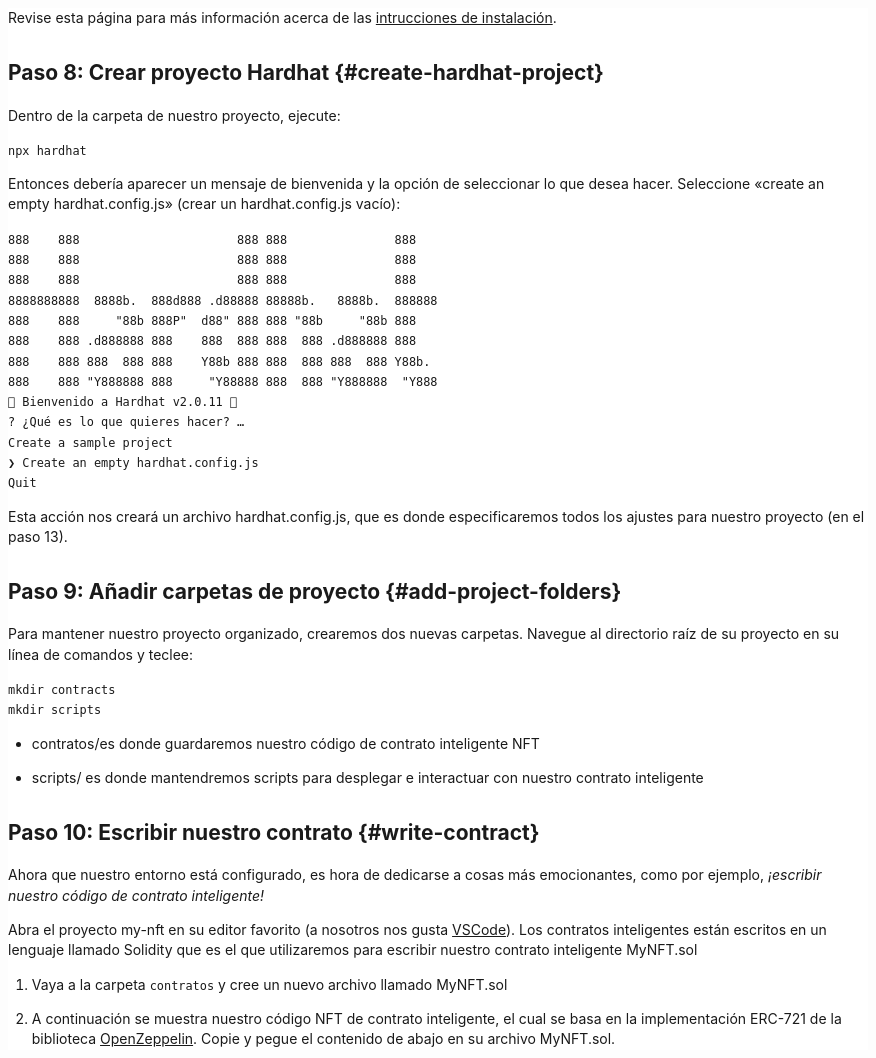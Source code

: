 Revise esta página para más información acerca de las [intrucciones de instalación](https://hardhat.org/getting-started/#overview).

## Paso 8: Crear proyecto Hardhat {#create-hardhat-project}

Dentro de la carpeta de nuestro proyecto, ejecute:

    npx hardhat

Entonces debería aparecer un mensaje de bienvenida y la opción de seleccionar lo que desea hacer. Seleccione «create an empty hardhat.config.js» (crear un hardhat.config.js vacío):

    888    888                      888 888               888
    888    888                      888 888               888
    888    888                      888 888               888
    8888888888  8888b.  888d888 .d88888 88888b.   8888b.  888888
    888    888     "88b 888P"  d88" 888 888 "88b     "88b 888
    888    888 .d888888 888    888  888 888  888 .d888888 888
    888    888 888  888 888    Y88b 888 888  888 888  888 Y88b.
    888    888 "Y888888 888     "Y88888 888  888 "Y888888  "Y888
    👷 Bienvenido a Hardhat v2.0.11 👷‍
    ? ¿Qué es lo que quieres hacer? …
    Create a sample project
    ❯ Create an empty hardhat.config.js
    Quit

Esta acción nos creará un archivo hardhat.config.js, que es donde especificaremos todos los ajustes para nuestro proyecto (en el paso 13).

## Paso 9: Añadir carpetas de proyecto {#add-project-folders}

Para mantener nuestro proyecto organizado, crearemos dos nuevas carpetas. Navegue al directorio raíz de su proyecto en su línea de comandos y teclee:

    mkdir contracts
    mkdir scripts

- contratos/es donde guardaremos nuestro código de contrato inteligente NFT

- scripts/ es donde mantendremos scripts para desplegar e interactuar con nuestro contrato inteligente

## Paso 10: Escribir nuestro contrato {#write-contract}

Ahora que nuestro entorno está configurado, es hora de dedicarse a cosas más emocionantes, como por ejemplo, _¡escribir nuestro código de contrato inteligente!_

Abra el proyecto my-nft en su editor favorito (a nosotros nos gusta [VSCode](https://code.visualstudio.com/)). Los contratos inteligentes están escritos en un lenguaje llamado Solidity que es el que utilizaremos para escribir nuestro contrato inteligente MyNFT.sol

1. Vaya a la carpeta `contratos` y cree un nuevo archivo llamado MyNFT.sol

2. A continuación se muestra nuestro código NFT de contrato inteligente, el cual se basa en la implementación ERC-721 de la biblioteca [OpenZeppelin](https://docs.openzeppelin.com/contracts/3.x/erc721). Copie y pegue el contenido de abajo en su archivo MyNFT.sol.
